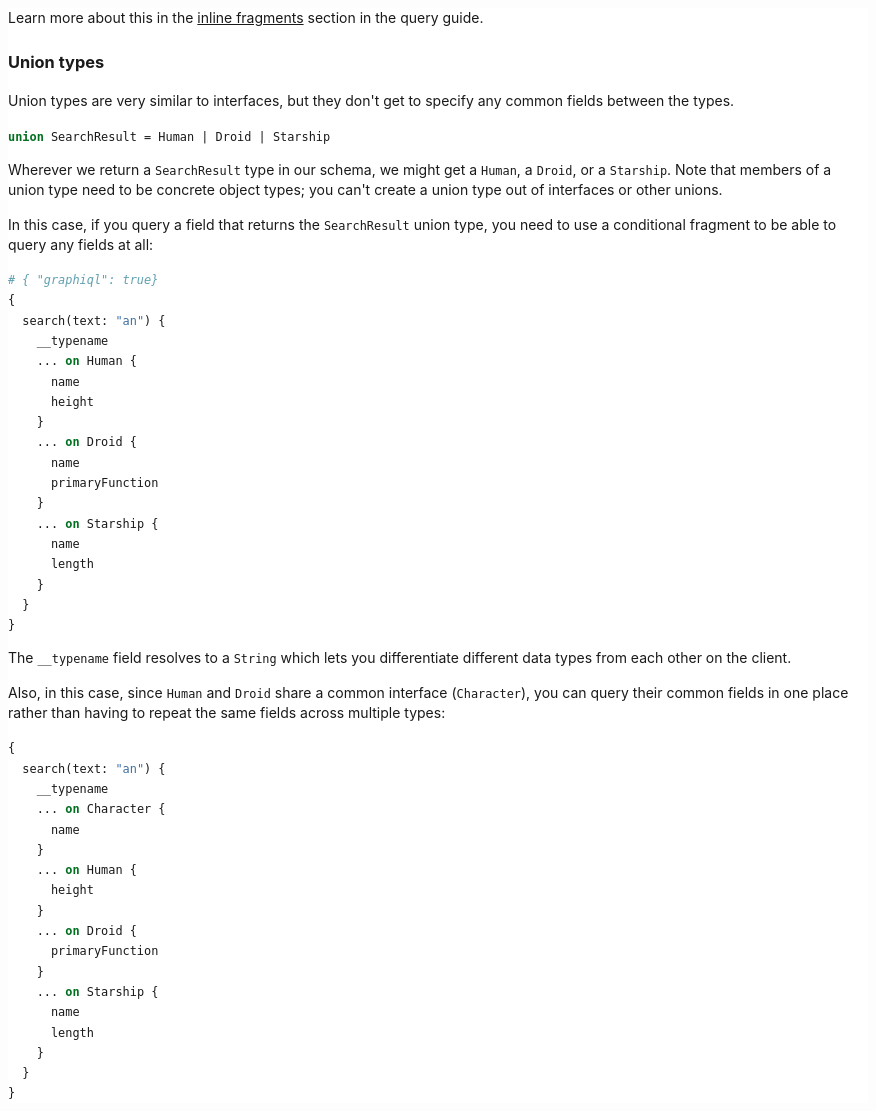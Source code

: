 Learn more about this in the [inline fragments](/learn/queries/#inline-fragments) section in the query guide.

### Union types

Union types are very similar to interfaces, but they don't get to specify any common fields between the types.

```graphql
union SearchResult = Human | Droid | Starship
```

Wherever we return a `SearchResult` type in our schema, we might get a `Human`, a `Droid`, or a `Starship`. Note that members of a union type need to be concrete object types; you can't create a union type out of interfaces or other unions.

In this case, if you query a field that returns the `SearchResult` union type, you need to use a conditional fragment to be able to query any fields at all:

```graphql
# { "graphiql": true}
{
  search(text: "an") {
    __typename
    ... on Human {
      name
      height
    }
    ... on Droid {
      name
      primaryFunction
    }
    ... on Starship {
      name
      length
    }
  }
}
```

The `__typename` field resolves to a `String` which lets you differentiate different data types from each other on the client.

Also, in this case, since `Human` and `Droid` share a common interface (`Character`), you can query their common fields in one place rather than having to repeat the same fields across multiple types:

```graphql
{
  search(text: "an") {
    __typename
    ... on Character {
      name
    }
    ... on Human {
      height
    }
    ... on Droid {
      primaryFunction
    }
    ... on Starship {
      name
      length
    }
  }
}
```
